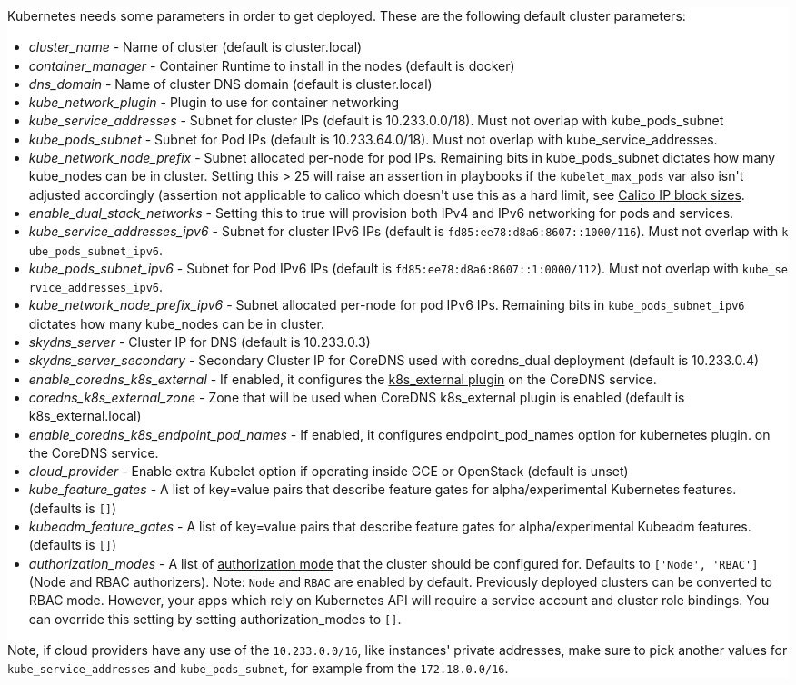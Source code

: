 Kubernetes needs some parameters in order to get deployed. These are the
following default cluster parameters:

* *cluster_name* - Name of cluster (default is cluster.local)
* *container_manager* - Container Runtime to install in the nodes (default is docker)
* *dns_domain* - Name of cluster DNS domain (default is cluster.local)
* *kube_network_plugin* - Plugin to use for container networking
* *kube_service_addresses* - Subnet for cluster IPs (default is
  10.233.0.0/18). Must not overlap with kube_pods_subnet
* *kube_pods_subnet* - Subnet for Pod IPs (default is 10.233.64.0/18). Must not
  overlap with kube_service_addresses.
* *kube_network_node_prefix* - Subnet allocated per-node for pod IPs. Remaining
  bits in kube_pods_subnet dictates how many kube_nodes can be in cluster. Setting this > 25 will
  raise an assertion in playbooks if the `kubelet_max_pods` var also isn't adjusted accordingly
  (assertion not applicable to calico which doesn't use this as a hard limit, see
  [Calico IP block sizes](https://docs.projectcalico.org/reference/resources/ippool#block-sizes).
* *enable_dual_stack_networks* - Setting this to true will provision both IPv4 and IPv6 networking for pods and services.
* *kube_service_addresses_ipv6* - Subnet for cluster IPv6 IPs (default is ``fd85:ee78:d8a6:8607::1000/116``). Must not overlap with ``kube_pods_subnet_ipv6``.
* *kube_pods_subnet_ipv6* - Subnet for Pod IPv6 IPs (default is ``fd85:ee78:d8a6:8607::1:0000/112``). Must not overlap with ``kube_service_addresses_ipv6``.
* *kube_network_node_prefix_ipv6* - Subnet allocated per-node for pod IPv6 IPs. Remaining bits in ``kube_pods_subnet_ipv6`` dictates how many kube_nodes can be in cluster.
* *skydns_server* - Cluster IP for DNS (default is 10.233.0.3)
* *skydns_server_secondary* - Secondary Cluster IP for CoreDNS used with coredns_dual deployment (default is 10.233.0.4)
* *enable_coredns_k8s_external* - If enabled, it configures the [k8s_external plugin](https://coredns.io/plugins/k8s_external/)
  on the CoreDNS service.
* *coredns_k8s_external_zone* - Zone that will be used when CoreDNS k8s_external plugin is enabled
  (default is k8s_external.local)
* *enable_coredns_k8s_endpoint_pod_names* - If enabled, it configures endpoint_pod_names option for kubernetes plugin.
  on the CoreDNS service.
* *cloud_provider* - Enable extra Kubelet option if operating inside GCE or
  OpenStack (default is unset)
* *kube_feature_gates* - A list of key=value pairs that describe feature gates for
  alpha/experimental Kubernetes features. (defaults is `[]`)
* *kubeadm_feature_gates* - A list of key=value pairs that describe feature gates for
  alpha/experimental Kubeadm features. (defaults is `[]`)
* *authorization_modes* - A list of [authorization mode](
https://kubernetes.io/docs/admin/authorization/#using-flags-for-your-authorization-module)
  that the cluster should be configured for. Defaults to `['Node', 'RBAC']`
  (Node and RBAC authorizers).
  Note: `Node` and `RBAC` are enabled by default. Previously deployed clusters can be
  converted to RBAC mode. However, your apps which rely on Kubernetes API will
  require a service account and cluster role bindings. You can override this
  setting by setting authorization_modes to `[]`.

Note, if cloud providers have any use of the ``10.233.0.0/16``, like instances'
private addresses, make sure to pick another values for ``kube_service_addresses``
and ``kube_pods_subnet``, for example from the ``172.18.0.0/16``.
